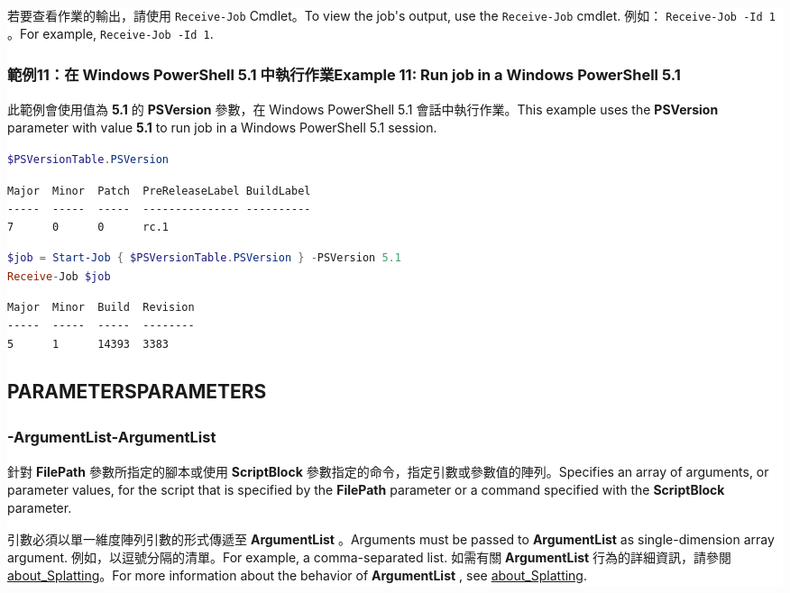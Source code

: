 <span data-ttu-id="7565e-199">若要查看作業的輸出，請使用 `Receive-Job` Cmdlet。</span><span class="sxs-lookup"><span data-stu-id="7565e-199">To view the job's output, use the `Receive-Job` cmdlet.</span></span> <span data-ttu-id="7565e-200">例如： `Receive-Job -Id 1` 。</span><span class="sxs-lookup"><span data-stu-id="7565e-200">For example, `Receive-Job -Id 1`.</span></span>

### <span data-ttu-id="7565e-201">範例11：在 Windows PowerShell 5.1 中執行作業</span><span class="sxs-lookup"><span data-stu-id="7565e-201">Example 11: Run job in a Windows PowerShell 5.1</span></span>

<span data-ttu-id="7565e-202">此範例會使用值為 **5.1** 的 **PSVersion** 參數，在 Windows PowerShell 5.1 會話中執行作業。</span><span class="sxs-lookup"><span data-stu-id="7565e-202">This example uses the **PSVersion** parameter with value **5.1** to run job in a Windows PowerShell 5.1 session.</span></span>

```powershell
$PSVersionTable.PSVersion
```

```Output
Major  Minor  Patch  PreReleaseLabel BuildLabel
-----  -----  -----  --------------- ----------
7      0      0      rc.1
```

```powershell
$job = Start-Job { $PSVersionTable.PSVersion } -PSVersion 5.1
Receive-Job $job
```

```Output
Major  Minor  Build  Revision
-----  -----  -----  --------
5      1      14393  3383
```

## <span data-ttu-id="7565e-203">PARAMETERS</span><span class="sxs-lookup"><span data-stu-id="7565e-203">PARAMETERS</span></span>

### <span data-ttu-id="7565e-204">-ArgumentList</span><span class="sxs-lookup"><span data-stu-id="7565e-204">-ArgumentList</span></span>

<span data-ttu-id="7565e-205">針對 **FilePath** 參數所指定的腳本或使用 **ScriptBlock** 參數指定的命令，指定引數或參數值的陣列。</span><span class="sxs-lookup"><span data-stu-id="7565e-205">Specifies an array of arguments, or parameter values, for the script that is specified by the **FilePath** parameter or a command specified with the **ScriptBlock** parameter.</span></span>

<span data-ttu-id="7565e-206">引數必須以單一維度陣列引數的形式傳遞至 **ArgumentList** 。</span><span class="sxs-lookup"><span data-stu-id="7565e-206">Arguments must be passed to **ArgumentList** as single-dimension array argument.</span></span> <span data-ttu-id="7565e-207">例如，以逗號分隔的清單。</span><span class="sxs-lookup"><span data-stu-id="7565e-207">For example, a comma-separated list.</span></span> <span data-ttu-id="7565e-208">如需有關 **ArgumentList** 行為的詳細資訊，請參閱 [about_Splatting](about/about_Splatting.md#splatting-with-arrays)。</span><span class="sxs-lookup"><span data-stu-id="7565e-208">For more information about the behavior of **ArgumentList** , see [about_Splatting](about/about_Splatting.md#splatting-with-arrays).</span></span>
